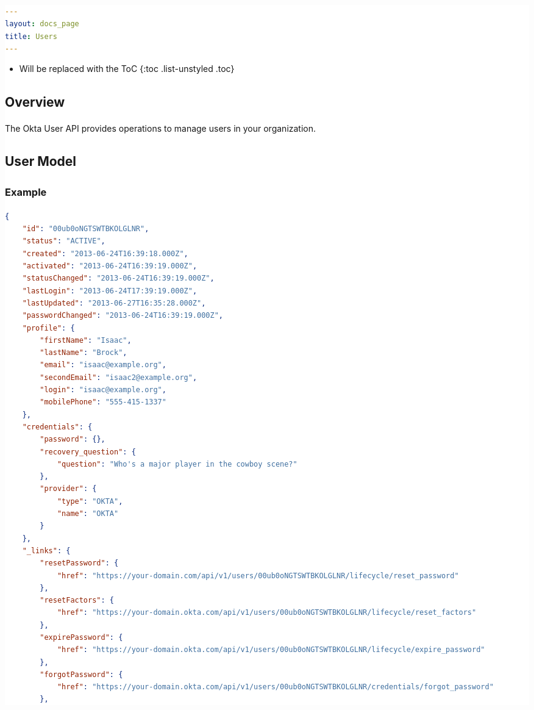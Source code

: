 ```yaml
---
layout: docs_page
title: Users
---
```


* Will be replaced with the ToC
{:toc .list-unstyled .toc}

## Overview

The Okta User API provides operations to manage users in your organization.

## User Model

### Example

~~~ json
{
    "id": "00ub0oNGTSWTBKOLGLNR",
    "status": "ACTIVE",
    "created": "2013-06-24T16:39:18.000Z",
    "activated": "2013-06-24T16:39:19.000Z",
    "statusChanged": "2013-06-24T16:39:19.000Z",
    "lastLogin": "2013-06-24T17:39:19.000Z",
    "lastUpdated": "2013-06-27T16:35:28.000Z",
    "passwordChanged": "2013-06-24T16:39:19.000Z",
    "profile": {
        "firstName": "Isaac",
        "lastName": "Brock",
        "email": "isaac@example.org",
        "secondEmail": "isaac2@example.org",
        "login": "isaac@example.org",
        "mobilePhone": "555-415-1337"
    },
    "credentials": {
        "password": {},
        "recovery_question": {
            "question": "Who's a major player in the cowboy scene?"
        },
        "provider": {
            "type": "OKTA",
            "name": "OKTA"
        }
    },
    "_links": {
        "resetPassword": {
            "href": "https://your-domain.com/api/v1/users/00ub0oNGTSWTBKOLGLNR/lifecycle/reset_password"
        },
        "resetFactors": {
            "href": "https://your-domain.okta.com/api/v1/users/00ub0oNGTSWTBKOLGLNR/lifecycle/reset_factors"
        },
        "expirePassword": {
            "href": "https://your-domain.okta.com/api/v1/users/00ub0oNGTSWTBKOLGLNR/lifecycle/expire_password"
        },
        "forgotPassword": {
            "href": "https://your-domain.okta.com/api/v1/users/00ub0oNGTSWTBKOLGLNR/credentials/forgot_password"
        },
~~~